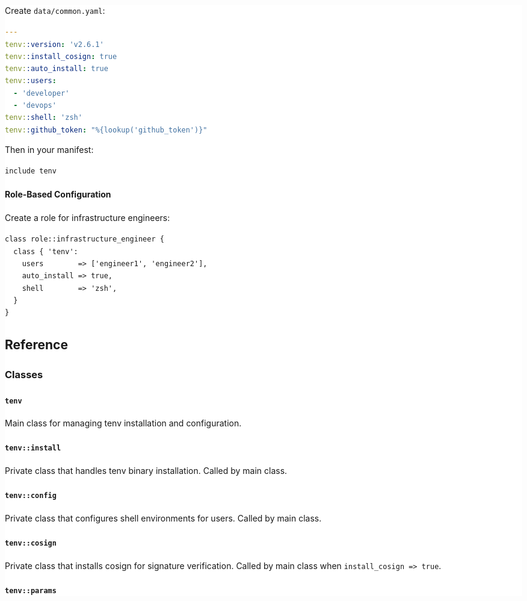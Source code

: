 Create `data/common.yaml`:

```yaml
---
tenv::version: 'v2.6.1'
tenv::install_cosign: true
tenv::auto_install: true
tenv::users:
  - 'developer'
  - 'devops'
tenv::shell: 'zsh'
tenv::github_token: "%{lookup('github_token')}"
```

Then in your manifest:

```puppet
include tenv
```

#### Role-Based Configuration

Create a role for infrastructure engineers:

```puppet
class role::infrastructure_engineer {
  class { 'tenv':
    users        => ['engineer1', 'engineer2'],
    auto_install => true,
    shell        => 'zsh',
  }
}
```

## Reference

### Classes

#### `tenv`

Main class for managing tenv installation and configuration.

#### `tenv::install`

Private class that handles tenv binary installation. Called by main class.

#### `tenv::config`

Private class that configures shell environments for users. Called by main class.

#### `tenv::cosign`

Private class that installs cosign for signature verification. Called by main class when `install_cosign => true`.

#### `tenv::params`
